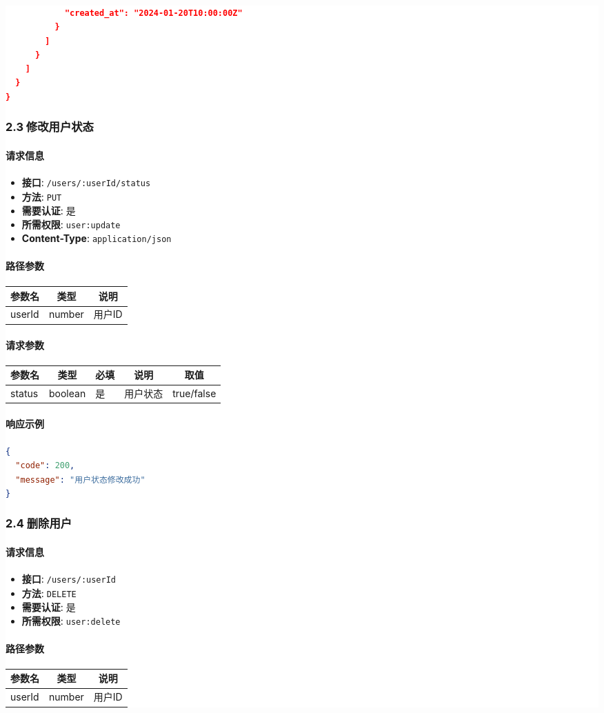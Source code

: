 ```json
            "created_at": "2024-01-20T10:00:00Z"
          }
        ]
      }
    ]
  }
}
```

### 2.3 修改用户状态

#### 请求信息
- **接口**: `/users/:userId/status`
- **方法**: `PUT`
- **需要认证**: 是
- **所需权限**: `user:update`
- **Content-Type**: `application/json`

#### 路径参数
| 参数名 | 类型   | 说明   |
|--------|--------|--------|
| userId | number | 用户ID |

#### 请求参数
| 参数名 | 类型    | 必填 | 说明     | 取值   |
|--------|---------|------|----------|--------|
| status | boolean | 是   | 用户状态 | true/false |

#### 响应示例
```json
{
  "code": 200,
  "message": "用户状态修改成功"
}
```

### 2.4 删除用户

#### 请求信息
- **接口**: `/users/:userId`
- **方法**: `DELETE`
- **需要认证**: 是
- **所需权限**: `user:delete`

#### 路径参数
| 参数名 | 类型   | 说明   |
|--------|--------|--------|
| userId | number | 用户ID |
